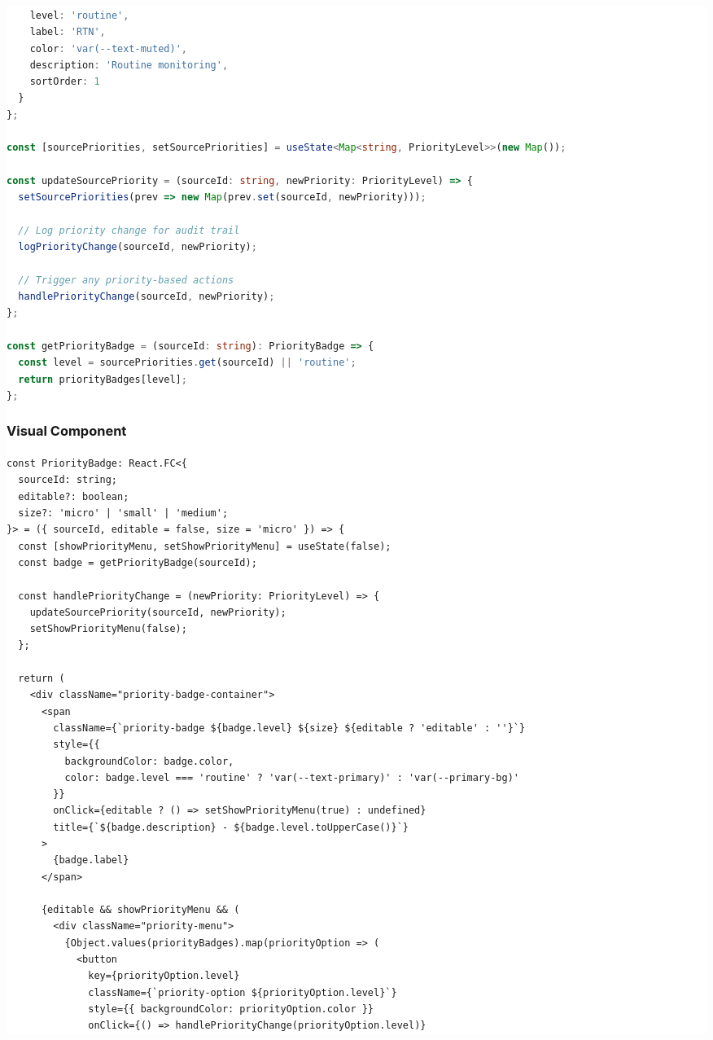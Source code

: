 ```typescript
    level: 'routine',
    label: 'RTN',
    color: 'var(--text-muted)',
    description: 'Routine monitoring',
    sortOrder: 1
  }
};

const [sourcePriorities, setSourcePriorities] = useState<Map<string, PriorityLevel>>(new Map());

const updateSourcePriority = (sourceId: string, newPriority: PriorityLevel) => {
  setSourcePriorities(prev => new Map(prev.set(sourceId, newPriority)));
  
  // Log priority change for audit trail
  logPriorityChange(sourceId, newPriority);
  
  // Trigger any priority-based actions
  handlePriorityChange(sourceId, newPriority);
};

const getPriorityBadge = (sourceId: string): PriorityBadge => {
  const level = sourcePriorities.get(sourceId) || 'routine';
  return priorityBadges[level];
};
```

### Visual Component
```tsx
const PriorityBadge: React.FC<{ 
  sourceId: string; 
  editable?: boolean;
  size?: 'micro' | 'small' | 'medium';
}> = ({ sourceId, editable = false, size = 'micro' }) => {
  const [showPriorityMenu, setShowPriorityMenu] = useState(false);
  const badge = getPriorityBadge(sourceId);

  const handlePriorityChange = (newPriority: PriorityLevel) => {
    updateSourcePriority(sourceId, newPriority);
    setShowPriorityMenu(false);
  };

  return (
    <div className="priority-badge-container">
      <span 
        className={`priority-badge ${badge.level} ${size} ${editable ? 'editable' : ''}`}
        style={{ 
          backgroundColor: badge.color,
          color: badge.level === 'routine' ? 'var(--text-primary)' : 'var(--primary-bg)'
        }}
        onClick={editable ? () => setShowPriorityMenu(true) : undefined}
        title={`${badge.description} - ${badge.level.toUpperCase()}`}
      >
        {badge.label}
      </span>
      
      {editable && showPriorityMenu && (
        <div className="priority-menu">
          {Object.values(priorityBadges).map(priorityOption => (
            <button
              key={priorityOption.level}
              className={`priority-option ${priorityOption.level}`}
              style={{ backgroundColor: priorityOption.color }}
              onClick={() => handlePriorityChange(priorityOption.level)}
```
